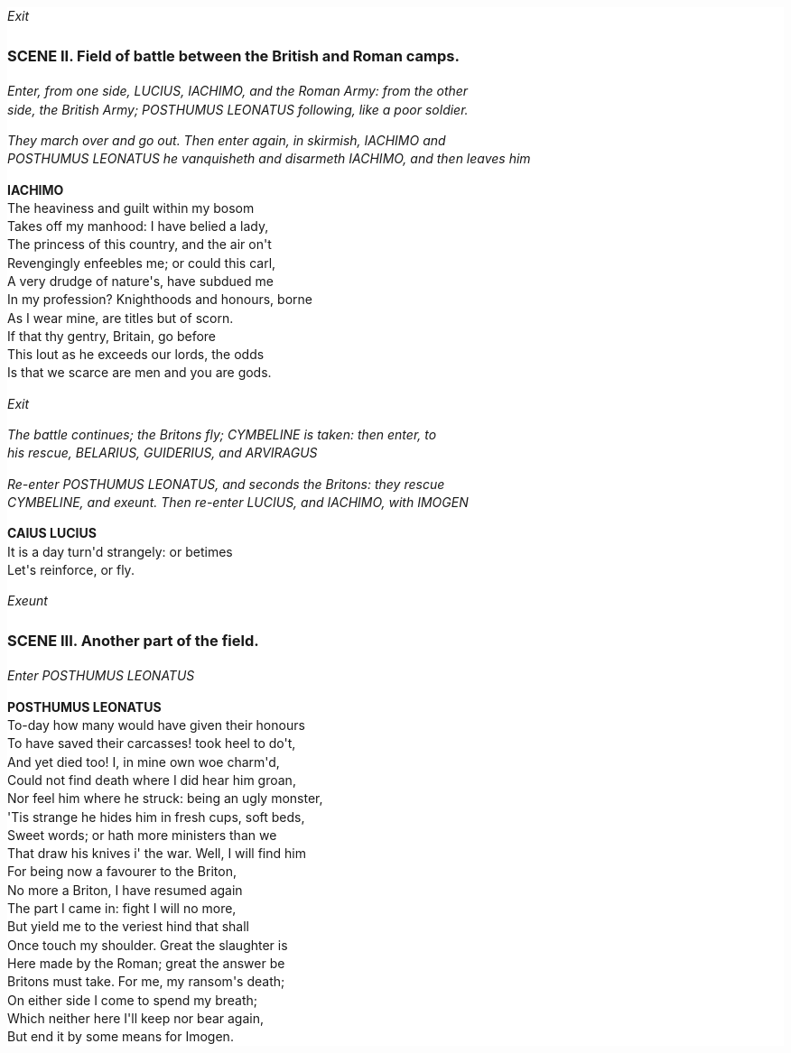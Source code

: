 *Exit*

### SCENE II. Field of battle between the British and Roman camps.

*Enter, from one side, LUCIUS, IACHIMO, and the Roman Army: from the other  
side, the British Army; POSTHUMUS LEONATUS following, like a poor soldier.*

*They march over and go out. Then enter again, in skirmish, IACHIMO and  
POSTHUMUS LEONATUS he vanquisheth and disarmeth IACHIMO, and then leaves him*

**IACHIMO**  
The heaviness and guilt within my bosom  
Takes off my manhood: I have belied a lady,  
The princess of this country, and the air on't  
Revengingly enfeebles me; or could this carl,  
A very drudge of nature's, have subdued me  
In my profession? Knighthoods and honours, borne  
As I wear mine, are titles but of scorn.  
If that thy gentry, Britain, go before  
This lout as he exceeds our lords, the odds  
Is that we scarce are men and you are gods.

*Exit*

*The battle continues; the Britons fly; CYMBELINE is taken: then enter, to  
his rescue, BELARIUS, GUIDERIUS, and ARVIRAGUS*

*Re-enter POSTHUMUS LEONATUS, and seconds the Britons: they rescue  
CYMBELINE, and exeunt. Then re-enter LUCIUS, and IACHIMO, with IMOGEN*

**CAIUS LUCIUS**  
It is a day turn'd strangely: or betimes  
Let's reinforce, or fly.

*Exeunt*

### SCENE III. Another part of the field.

*Enter POSTHUMUS LEONATUS*

**POSTHUMUS LEONATUS**  
To-day how many would have given their honours  
To have saved their carcasses! took heel to do't,  
And yet died too! I, in mine own woe charm'd,  
Could not find death where I did hear him groan,  
Nor feel him where he struck: being an ugly monster,  
'Tis strange he hides him in fresh cups, soft beds,  
Sweet words; or hath more ministers than we  
That draw his knives i' the war. Well, I will find him  
For being now a favourer to the Briton,  
No more a Briton, I have resumed again  
The part I came in: fight I will no more,  
But yield me to the veriest hind that shall  
Once touch my shoulder. Great the slaughter is  
Here made by the Roman; great the answer be  
Britons must take. For me, my ransom's death;  
On either side I come to spend my breath;  
Which neither here I'll keep nor bear again,  
But end it by some means for Imogen.
